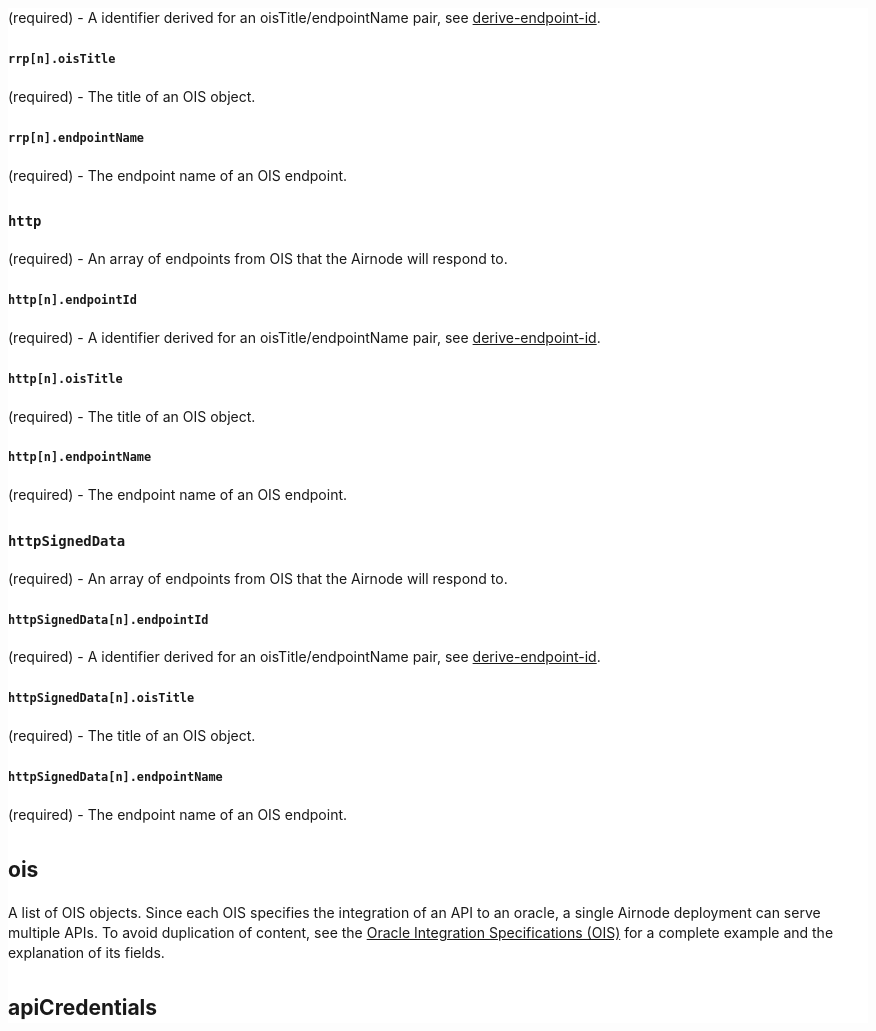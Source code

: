 (required) - A identifier derived for an oisTitle/endpointName pair, see
[derive-endpoint-id](../packages/admin-cli.md#derive-endpoint-id).

#### `rrp[n].oisTitle`

(required) - The title of an OIS object.

#### `rrp[n].endpointName`

(required) - The endpoint name of an OIS endpoint.

### `http`

[<InfoBtnBlue/>](../../grp-providers/guides/build-an-airnode/configuring-airnode.md#http)
(required) - An array of endpoints from OIS that the Airnode will respond to.

#### `http[n].endpointId`

(required) - A identifier derived for an oisTitle/endpointName pair, see
[derive-endpoint-id](../packages/admin-cli.md#derive-endpoint-id).

#### `http[n].oisTitle`

(required) - The title of an OIS object.

#### `http[n].endpointName`

(required) - The endpoint name of an OIS endpoint.

### `httpSignedData`

[<InfoBtnBlue/>](../../grp-providers/guides/build-an-airnode/configuring-airnode.md#httpsigneddata)
(required) - An array of endpoints from OIS that the Airnode will respond to.

#### `httpSignedData[n].endpointId`

(required) - A identifier derived for an oisTitle/endpointName pair, see
[derive-endpoint-id](../packages/admin-cli.md#derive-endpoint-id).

#### `httpSignedData[n].oisTitle`

(required) - The title of an OIS object.

#### `httpSignedData[n].endpointName`

(required) - The endpoint name of an OIS endpoint.

## ois

A list of OIS objects. Since each OIS specifies the integration of an API to an
oracle, a single Airnode deployment can serve multiple APIs. To avoid
duplication of content, see the
[Oracle Integration Specifications (OIS)](/ois/v1.0.0/) for a complete example
and the explanation of its fields.

## apiCredentials
